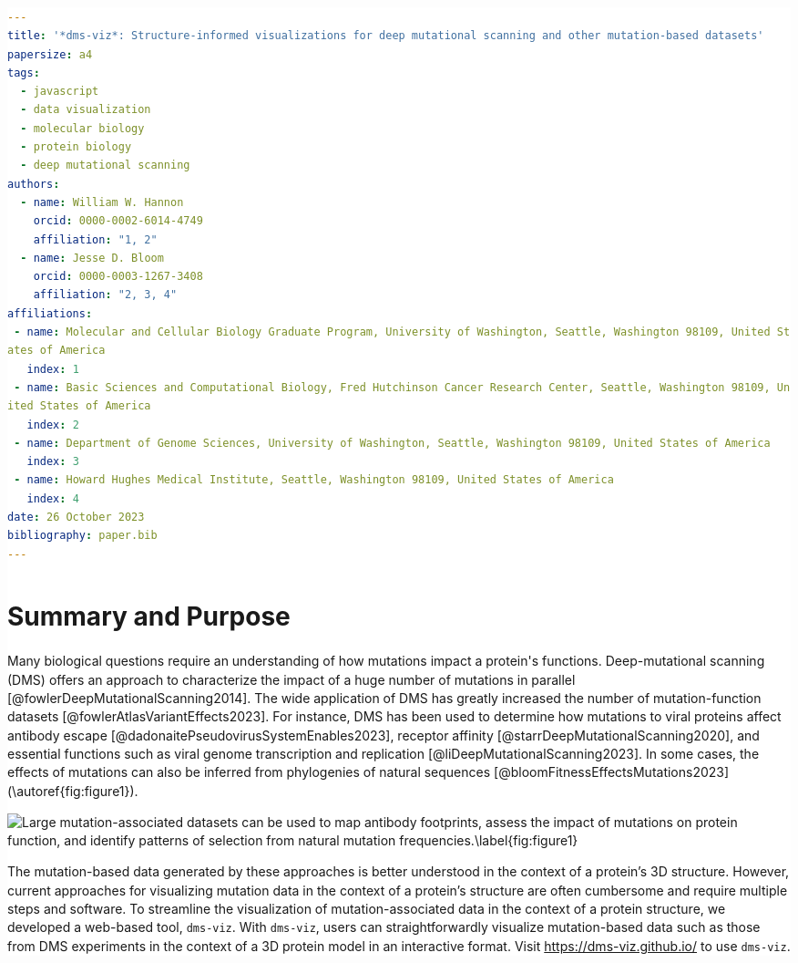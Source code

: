 ```yaml
---
title: '*dms-viz*: Structure-informed visualizations for deep mutational scanning and other mutation-based datasets'
papersize: a4
tags:
  - javascript
  - data visualization
  - molecular biology
  - protein biology
  - deep mutational scanning
authors:
  - name: William W. Hannon
    orcid: 0000-0002-6014-4749
    affiliation: "1, 2" 
  - name: Jesse D. Bloom
    orcid: 0000-0003-1267-3408
    affiliation: "2, 3, 4" 
affiliations:
 - name: Molecular and Cellular Biology Graduate Program, University of Washington, Seattle, Washington 98109, United States of America
   index: 1
 - name: Basic Sciences and Computational Biology, Fred Hutchinson Cancer Research Center, Seattle, Washington 98109, United States of America
   index: 2
 - name: Department of Genome Sciences, University of Washington, Seattle, Washington 98109, United States of America
   index: 3
 - name: Howard Hughes Medical Institute, Seattle, Washington 98109, United States of America
   index: 4
date: 26 October 2023
bibliography: paper.bib
---
```


# Summary and Purpose

Many biological questions require an understanding of how mutations impact a protein's functions. Deep-mutational scanning (DMS) offers an approach to characterize the impact of a huge number of mutations in parallel [@fowlerDeepMutationalScanning2014]. The wide application of DMS has greatly increased the number of mutation-function datasets [@fowlerAtlasVariantEffects2023]. For instance, DMS has been used to determine how mutations to viral proteins affect antibody escape [@dadonaitePseudovirusSystemEnables2023], receptor affinity [@starrDeepMutationalScanning2020], and essential functions such as viral genome transcription and replication [@liDeepMutationalScanning2023]. In some cases, the effects of mutations can also be inferred from phylogenies of natural sequences [@bloomFitnessEffectsMutations2023] (\autoref{fig:figure1}).

![Large mutation-associated datasets can be used to map antibody footprints, assess the impact of mutations on protein function, and identify patterns of selection from natural mutation frequencies.\label{fig:figure1}](figures/figure-1.png)

The mutation-based data generated by these approaches is better understood in the context of a protein’s 3D structure. However, current approaches for visualizing mutation data in the context of a protein’s structure are often cumbersome and require multiple steps and software. To streamline the visualization of mutation-associated data in the context of a protein structure, we developed a web-based tool, `dms-viz`. With `dms-viz`, users can straightforwardly visualize mutation-based data such as those from DMS experiments in the context of a 3D protein model in an interactive format. Visit <https://dms-viz.github.io/> to use `dms-viz`.
